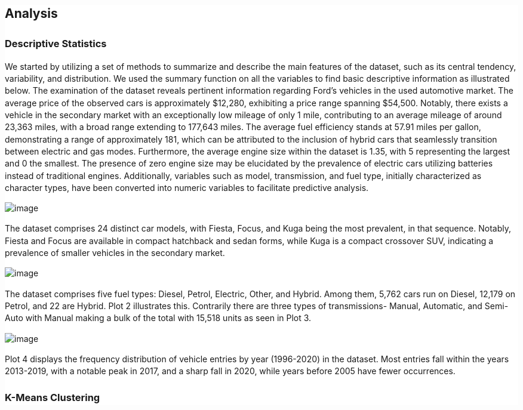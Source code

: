  ## Analysis
 ### Descriptive Statistics
 We started by utilizing a set of methods to summarize and describe the main features of the dataset,
 such as its central tendency, variability, and distribution. We used the summary function on all the
 variables to find basic descriptive information as illustrated below. The examination of the dataset
 reveals pertinent information regarding Ford’s vehicles in the used automotive market. The average
 price of the observed cars is approximately $12,280, exhibiting a price range spanning $54,500.
 Notably, there exists a vehicle in the secondary market with an exceptionally low mileage of only 1
 mile, contributing to an average mileage of around 23,363 miles, with a broad range extending to
 177,643 miles. The average fuel efficiency stands at 57.91 miles per gallon, demonstrating a range of
 approximately 181, which can be attributed to the inclusion of hybrid cars that seamlessly transition
 between electric and gas modes. Furthermore, the average engine size within the dataset is 1.35, with
 5 representing the largest and 0 the smallest. The presence of zero engine size may be elucidated by
 the prevalence of electric cars utilizing batteries instead of traditional engines. Additionally, variables
 such as model, transmission, and fuel type, initially characterized as character types, have been
 converted into numeric variables to facilitate predictive analysis.

 ![image](https://github.com/SarthakJN99/Ford-Secondary-Vehicles-Analysis-/assets/144856781/c70fcd64-7416-419a-b13d-08be7af27736)

 The dataset comprises 24 distinct car models, with Fiesta, Focus, and Kuga being the most prevalent,
 in that sequence. Notably, Fiesta and Focus are available in compact hatchback and sedan forms,
 while Kuga is a compact crossover SUV, indicating a prevalence of smaller vehicles in the secondary
 market.

 ![image](https://github.com/SarthakJN99/Ford-Secondary-Vehicles-Analysis-/assets/144856781/2101bb47-24a3-4369-af2e-aeb7141bbb9b)

 The dataset comprises five fuel types: Diesel, Petrol, Electric, Other, and Hybrid. Among them, 5,762
 cars run on Diesel, 12,179 on Petrol, and 22 are Hybrid. Plot 2 illustrates this. Contrarily there are
 three types of transmissions- Manual, Automatic, and Semi-Auto with Manual making a bulk of the
 total with 15,518 units as seen in Plot 3.

 ![image](https://github.com/SarthakJN99/Ford-Secondary-Vehicles-Analysis-/assets/144856781/4ea616b4-3c54-47b5-b895-65f0cddf7cdb)

 Plot 4 displays the frequency distribution of vehicle entries by year (1996-2020) in the dataset. Most
 entries fall within the years 2013-2019, with a notable peak in 2017, and a sharp fall in 2020, while
 years before 2005 have fewer occurrences.

### K-Means Clustering
